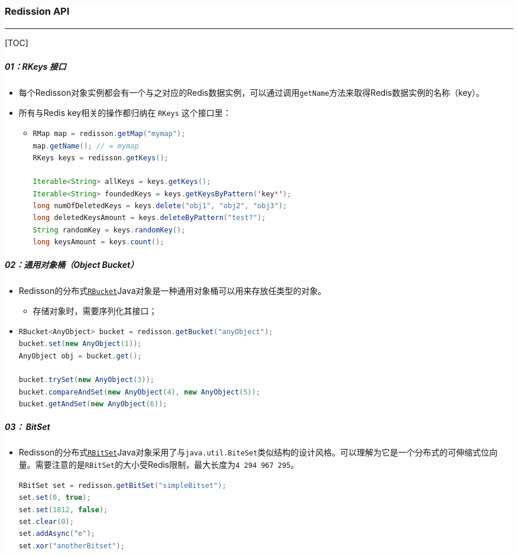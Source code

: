 ### Redission API

------

[TOC]

##### 01：RKeys 接口

- 每个Redisson对象实例都会有一个与之对应的Redis数据实例，可以通过调用`getName`方法来取得Redis数据实例的名称（key）。

- 所有与Redis key相关的操作都归纳在 `RKeys` 这个接口里：

  - ```java
    RMap map = redisson.getMap("mymap");
    map.getName(); // = mymap
    RKeys keys = redisson.getKeys();
    
    Iterable<String> allKeys = keys.getKeys();
    Iterable<String> foundedKeys = keys.getKeysByPattern('key*');
    long numOfDeletedKeys = keys.delete("obj1", "obj2", "obj3");
    long deletedKeysAmount = keys.deleteByPattern("test?");
    String randomKey = keys.randomKey();
    long keysAmount = keys.count();
    ```

##### 02：通用对象桶（Object Bucket）

- Redisson的分布式[`RBucket`](http://static.javadoc.io/org.redisson/redisson/3.10.0/org/redisson/api/RBucket.html)Java对象是一种通用对象桶可以用来存放任类型的对象。

  - 存储对象时，需要序列化其接口；

- ```java
  RBucket<AnyObject> bucket = redisson.getBucket("anyObject");
  bucket.set(new AnyObject(1));
  AnyObject obj = bucket.get();
  
  bucket.trySet(new AnyObject(3));
  bucket.compareAndSet(new AnyObject(4), new AnyObject(5));
  bucket.getAndSet(new AnyObject(6));
  ```

##### 03： BitSet

- Redisson的分布式[`RBitSet`](http://static.javadoc.io/org.redisson/redisson/3.10.0/org/redisson/api/RBitSet.html)Java对象采用了与`java.util.BiteSet`类似结构的设计风格。可以理解为它是一个分布式的可伸缩式位向量。需要注意的是`RBitSet`的大小受Redis限制，最大长度为`4 294 967 295`。

  ```java
  RBitSet set = redisson.getBitSet("simpleBitset");
  set.set(0, true);
  set.set(1812, false);
  set.clear(0);
  set.addAsync("e");
  set.xor("anotherBitset");
  ```
